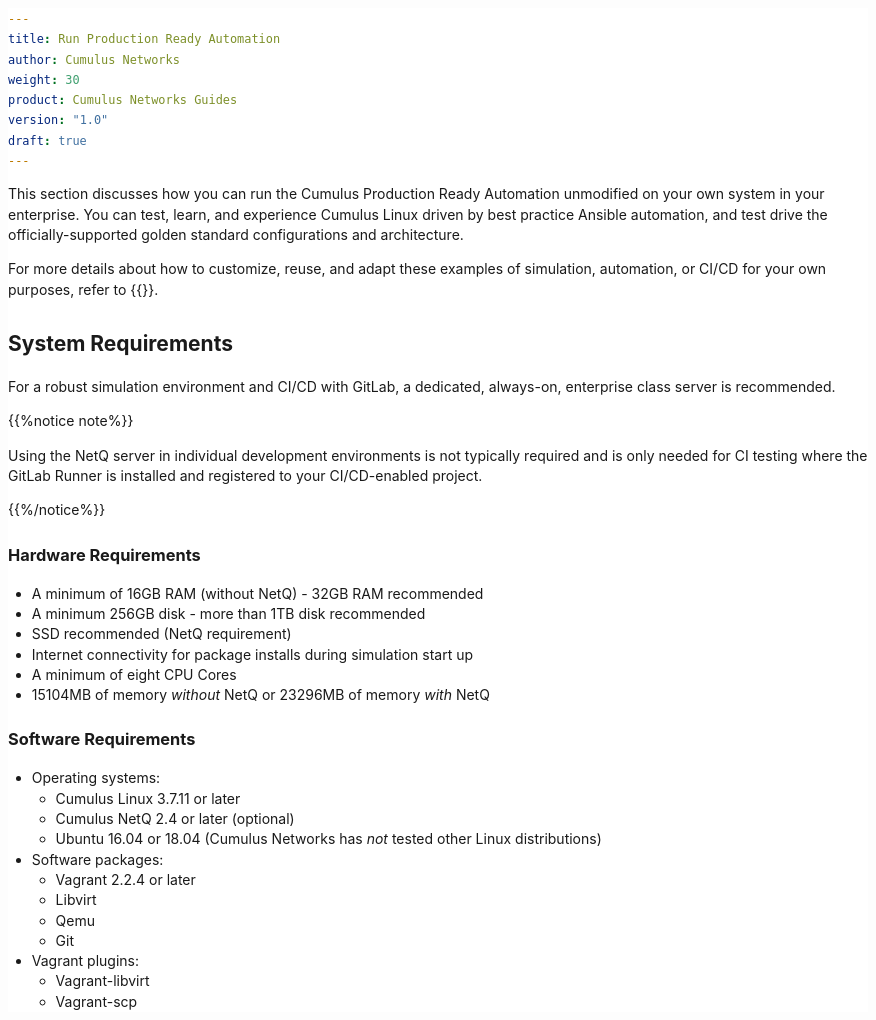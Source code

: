 ```yaml
---
title: Run Production Ready Automation
author: Cumulus Networks
weight: 30
product: Cumulus Networks Guides
version: "1.0"
draft: true
---
```

This section discusses how you can run the Cumulus Production Ready Automation unmodified on your own system in your enterprise. You can test, learn, and experience Cumulus Linux driven by best practice Ansible automation, and test drive the officially-supported golden standard configurations and architecture.

For more details about how to customize, reuse, and adapt these examples of simulation, automation, or CI/CD for your own purposes, refer to {{<link title="Customize Production Ready Automation" text="Customize Production Ready Automation">}}.

## System Requirements

For a robust simulation environment and CI/CD with GitLab, a dedicated, always-on, enterprise class server is recommended.

{{%notice note%}}

Using the NetQ server in individual development environments is not typically required and is only needed for CI testing where the GitLab Runner is installed and registered to your CI/CD-enabled project.

{{%/notice%}}

### Hardware Requirements

- A minimum of 16GB RAM (without NetQ) - 32GB RAM recommended
- A minimum 256GB disk - more than 1TB disk recommended
- SSD recommended (NetQ requirement)
- Internet connectivity for package installs during simulation start up
- A minimum of eight CPU Cores
- 15104MB of memory *without* NetQ or 23296MB of memory *with* NetQ

### Software Requirements

- Operating systems:
  - Cumulus Linux 3.7.11 or later
  - Cumulus NetQ 2.4 or later (optional)
  - Ubuntu 16.04 or 18.04 (Cumulus Networks has *not* tested other Linux distributions)
- Software packages:
  - Vagrant 2.2.4 or later
  - Libvirt
  - Qemu
  - Git
- Vagrant plugins:
  - Vagrant-libvirt
  - Vagrant-scp
